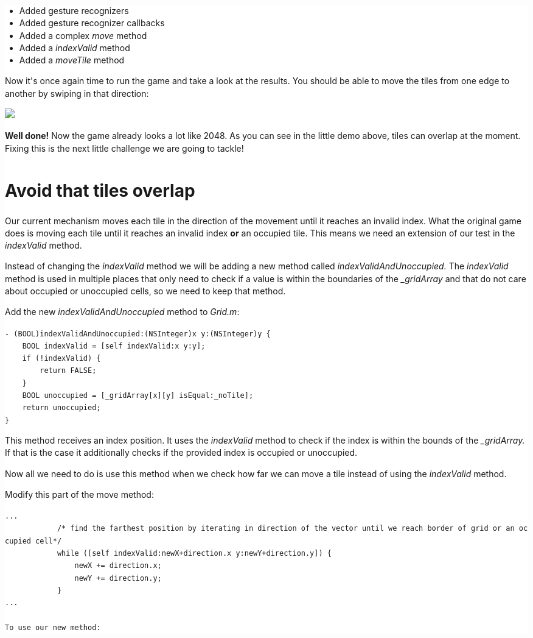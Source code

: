 *   Added gesture recognizers
*   Added gesture recognizer callbacks
*   Added a complex *move* method
*   Added a *indexValid* method
*   Added a *moveTile* method

Now it's once again time to run the game and take a look at the results. You should be able to move the tiles from one edge to another by swiping in that direction:

![](https://static.makegameswith.us/gamernews_images/xLbBLaomVz/SwipeMove.gif)

**Well done!** Now the game already looks a lot like 2048. As you can see in the little demo above, tiles can overlap at the moment. Fixing this is the next little challenge we are going to tackle!

# <span style="">Avoid that tiles overlap</span>

Our current mechanism moves each tile in the direction of the movement until it reaches an invalid index. What the original game does is moving each tile until it reaches an invalid index **or** an occupied tile. This means we need an extension of our test in the *indexValid* method.

Instead of changing the *indexValid* method we will be adding a new method called *indexValidAndUnoccupied.* The *indexValid* method is used in multiple places that only need to check if a value is within the boundaries of the *_gridArray* and that do not care about occupied or unoccupied cells, so we need to keep that method.

Add the new *indexValidAndUnoccupied* method to *Grid.m*:

    - (BOOL)indexValidAndUnoccupied:(NSInteger)x y:(NSInteger)y {
        BOOL indexValid = [self indexValid:x y:y];
        if (!indexValid) {
            return FALSE;
        }
        BOOL unoccupied = [_gridArray[x][y] isEqual:_noTile];
        return unoccupied;
    }

This method receives an index position. It uses the *indexValid* method to check if the index is within the bounds of the *_gridArray.* If that is the case it additionally checks if the provided index is occupied or unoccupied.

Now all we need to do is use this method when we check how far we can move a tile instead of  using the *indexValid* method.

Modify this part of the move method:

    ...
                /* find the farthest position by iterating in direction of the vector until we reach border of grid or an occupied cell*/
                while ([self indexValid:newX+direction.x y:newY+direction.y]) {
                    newX += direction.x;
                    newY += direction.y;
                }
    ...

	To use our new method:
